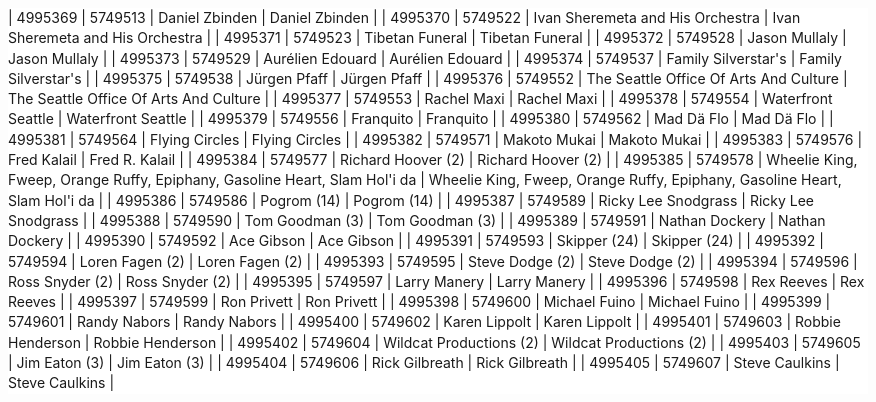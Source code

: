 | 4995369 | 5749513 | Daniel Zbinden | Daniel Zbinden |
| 4995370 | 5749522 | Ivan Sheremeta and His Orchestra | Ivan Sheremeta and His Orchestra |
| 4995371 | 5749523 | Tibetan Funeral | Tibetan Funeral |
| 4995372 | 5749528 | Jason Mullaly | Jason Mullaly |
| 4995373 | 5749529 | Aurélien Edouard | Aurélien Edouard |
| 4995374 | 5749537 | Family Silverstar's | Family Silverstar's |
| 4995375 | 5749538 | Jürgen Pfaff | Jürgen Pfaff |
| 4995376 | 5749552 | The Seattle Office Of Arts And Culture | The Seattle Office Of Arts And Culture |
| 4995377 | 5749553 | Rachel Maxi | Rachel Maxi |
| 4995378 | 5749554 | Waterfront Seattle | Waterfront Seattle |
| 4995379 | 5749556 | Franquito | Franquito |
| 4995380 | 5749562 | Mad Dä Flo | Mad Dä Flo |
| 4995381 | 5749564 | Flying Circles | Flying Circles |
| 4995382 | 5749571 | Makoto Mukai | Makoto Mukai |
| 4995383 | 5749576 | Fred Kalail | Fred R. Kalail |
| 4995384 | 5749577 | Richard Hoover (2) | Richard Hoover (2) |
| 4995385 | 5749578 | Wheelie King, Fweep, Orange Ruffy, Epiphany, Gasoline Heart, Slam Hol'i da | Wheelie King, Fweep, Orange Ruffy, Epiphany, Gasoline Heart, Slam Hol'i da |
| 4995386 | 5749586 | Pogrom (14) | Pogrom (14) |
| 4995387 | 5749589 | Ricky Lee Snodgrass | Ricky Lee Snodgrass |
| 4995388 | 5749590 | Tom Goodman (3) | Tom Goodman (3) |
| 4995389 | 5749591 | Nathan Dockery | Nathan Dockery |
| 4995390 | 5749592 | Ace Gibson | Ace Gibson |
| 4995391 | 5749593 | Skipper (24) | Skipper (24) |
| 4995392 | 5749594 | Loren Fagen (2) | Loren Fagen (2) |
| 4995393 | 5749595 | Steve Dodge (2) | Steve Dodge (2) |
| 4995394 | 5749596 | Ross Snyder (2) | Ross Snyder (2) |
| 4995395 | 5749597 | Larry Manery | Larry Manery |
| 4995396 | 5749598 | Rex Reeves | Rex Reeves |
| 4995397 | 5749599 | Ron Privett | Ron Privett |
| 4995398 | 5749600 | Michael Fuino | Michael Fuino |
| 4995399 | 5749601 | Randy Nabors | Randy Nabors |
| 4995400 | 5749602 | Karen Lippolt | Karen Lippolt |
| 4995401 | 5749603 | Robbie Henderson | Robbie Henderson |
| 4995402 | 5749604 | Wildcat Productions (2) | Wildcat Productions (2) |
| 4995403 | 5749605 | Jim Eaton (3) | Jim Eaton (3) |
| 4995404 | 5749606 | Rick Gilbreath | Rick Gilbreath |
| 4995405 | 5749607 | Steve Caulkins | Steve Caulkins |
